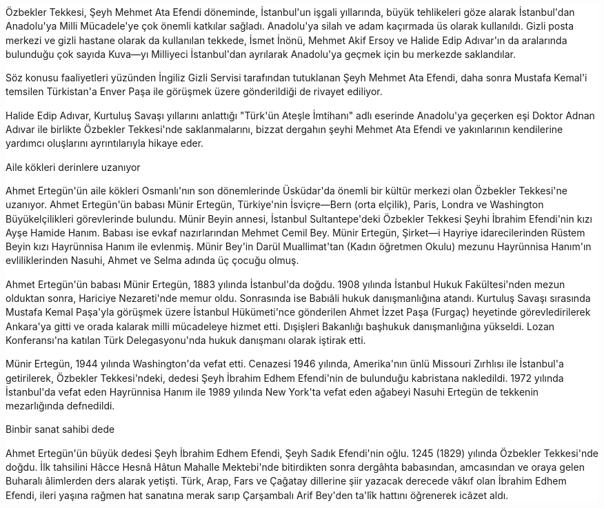  <p class="metin">
  Özbekler Tekkesi, Şeyh Mehmet Ata Efendi döneminde, İstanbul'un işgali yıllarında, büyük tehlikeleri göze alarak İstanbul'dan Anadolu'ya Milli Mücadele'ye çok önemli katkılar sağladı. Anadolu'ya silah ve adam kaçırmada üs olarak kullanıldı. Gizli posta merkezi ve gizli hastane olarak da kullanılan tekkede, İsmet İnönü, Mehmet Akif Ersoy ve Halide Edip Adıvar'ın da aralarında bulunduğu çok sayıda Kuva—yı Milliyeci İstanbul'dan ayrılarak Anadolu'ya geçmek için bu merkezde saklandılar.
 </p>
 <p class="metin">
  Söz konusu faaliyetleri yüzünden İngiliz Gizli Servisi tarafından tutuklanan Şeyh Mehmet Ata Efendi, daha sonra Mustafa Kemal'i temsilen Türkistan'a Enver Paşa ile görüşmek üzere gönderildiği de rivayet ediliyor.
 </p>
 <p class="metin">
  Halide Edip Adıvar, Kurtuluş Savaşı yıllarını anlattığı "Türk'ün Ateşle İmtihanı" adlı eserinde Anadolu'ya geçerken eşi Doktor Adnan Adıvar ile birlikte Özbekler Tekkesi'nde saklanmalarını, bizzat dergahın şeyhi Mehmet Ata Efendi ve yakınlarının kendilerine yardımcı oluşlarını ayrıntılarıyla hikaye eder.
 </p>
 <p class="metin">
 </p>
 <p class="arabaslik">
  Aile kökleri derinlere uzanıyor
 </p>
 <p class="metin">
  Ahmet Ertegün'ün aile kökleri Osmanlı'nın son dönemlerinde Üsküdar'da önemli bir kültür merkezi olan  Özbekler Tekkesi'ne uzanıyor. Ahmet Ertegün'ün babası Münir Ertegün, Türkiye'nin İsviçre—Bern (orta elçilik), Paris, Londra ve Washington Büyükelçilikleri görevlerinde bulundu. Münir Beyin annesi, İstanbul Sultantepe'deki Özbekler Tekkesi Şeyhi İbrahim Efendi'nin kızı Ayşe Hamide Hanım. Babası ise evkaf nazırlarından Mehmet Cemil Bey. Münir Ertegün, Şirket—i Hayriye idarecilerinden Rüstem Beyin kızı Hayrünnisa Hanım ile evlenmiş. Münir Bey'in  Darül Muallimat'tan  (Kadın öğretmen Okulu) mezunu Hayrünnisa Hanım'ın evliliklerinden Nasuhi, Ahmet ve Selma adında üç çocuğu olmuş.
 </p>
 <p class="metin">
  Ahmet Ertegün'ün babası Münir Ertegün, 1883 yılında İstanbul'da doğdu. 1908 yılında İstanbul Hukuk Fakültesi'nden mezun olduktan sonra,  Hariciye Nezareti'nde memur oldu. Sonrasında ise Babıâli hukuk danışmanlığına atandı. Kurtuluş Savaşı sırasında Mustafa Kemal Paşa'yla görüşmek üzere İstanbul Hükümeti'nce gönderilen Ahmet İzzet Paşa (Furgaç) heyetinde görevledirilerek Ankara'ya gitti ve orada kalarak milli mücadeleye hizmet etti. Dışişleri Bakanlığı başhukuk danışmanlığına yükseldi. Lozan Konferansı'na katılan Türk Delegasyonu'nda hukuk danışmanı olarak iştirak etti.
 </p>
 <p class="metin">
  Münir Ertegün, 1944 yılında Washington'da vefat etti. Cenazesi 1946 yılında, Amerika'nın ünlü Missouri Zırhlısı ile İstanbul'a getirilerek, Özbekler Tekkesi'ndeki, dedesi Şeyh İbrahim Edhem Efendi'nin de bulunduğu kabristana nakledildi. 1972 yılında İstanbul'da vefat eden Hayrünnisa Hanım ile 1989 yılında New York'ta vefat eden ağabeyi Nasuhi Ertegün de tekkenin mezarlığında defnedildi.
 </p>
 <p class="metin">
 </p>
 <p class="arabaslik">
  Binbir sanat sahibi dede
 </p>
 <p class="metin">
  Ahmet Ertegün'ün büyük dedesi  Şeyh İbrahim Edhem Efendi, Şeyh Sadık Efendi'nin oğlu. 1245 (1829) yılında Özbekler Tekkesi'nde doğdu. İlk tahsilini Hâcce Hesnâ Hâtun Mahalle Mektebi'nde bitirdikten sonra dergâhta babasından, amcasından ve oraya gelen Buharalı âlimlerden ders alarak yetişti. Türk, Arap, Fars ve Çağatay dillerine şiir yazacak derecede vâkıf olan İbrahim Edhem Efendi, ileri yaşına rağmen hat sanatına merak sarıp Çarşambalı Arif Bey'den ta'lîk hattını öğrenerek icâzet aldı.
 </p>
 <p class="metin">